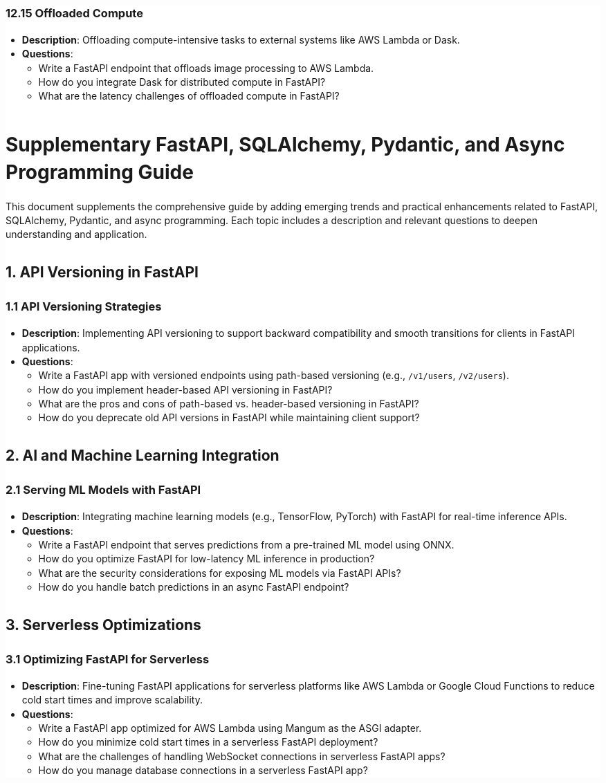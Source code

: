 ### 12.15 Offloaded Compute
- **Description**: Offloading compute-intensive tasks to external systems like AWS Lambda or Dask.
- **Questions**:
  - Write a FastAPI endpoint that offloads image processing to AWS Lambda.
  - How do you integrate Dask for distributed compute in FastAPI?
  - What are the latency challenges of offloaded compute in FastAPI?

# Supplementary FastAPI, SQLAlchemy, Pydantic, and Async Programming Guide

This document supplements the comprehensive guide by adding emerging trends and practical enhancements related to FastAPI, SQLAlchemy, Pydantic, and async programming. Each topic includes a description and relevant questions to deepen understanding and application.

## 1. API Versioning in FastAPI

### 1.1 API Versioning Strategies
- **Description**: Implementing API versioning to support backward compatibility and smooth transitions for clients in FastAPI applications.
- **Questions**:
  - Write a FastAPI app with versioned endpoints using path-based versioning (e.g., `/v1/users`, `/v2/users`).
  - How do you implement header-based API versioning in FastAPI?
  - What are the pros and cons of path-based vs. header-based versioning in FastAPI?
  - How do you deprecate old API versions in FastAPI while maintaining client support?

## 2. AI and Machine Learning Integration

### 2.1 Serving ML Models with FastAPI
- **Description**: Integrating machine learning models (e.g., TensorFlow, PyTorch) with FastAPI for real-time inference APIs.
- **Questions**:
  - Write a FastAPI endpoint that serves predictions from a pre-trained ML model using ONNX.
  - How do you optimize FastAPI for low-latency ML inference in production?
  - What are the security considerations for exposing ML models via FastAPI APIs?
  - How do you handle batch predictions in an async FastAPI endpoint?

## 3. Serverless Optimizations

### 3.1 Optimizing FastAPI for Serverless
- **Description**: Fine-tuning FastAPI applications for serverless platforms like AWS Lambda or Google Cloud Functions to reduce cold start times and improve scalability.
- **Questions**:
  - Write a FastAPI app optimized for AWS Lambda using Mangum as the ASGI adapter.
  - How do you minimize cold start times in a serverless FastAPI deployment?
  - What are the challenges of handling WebSocket connections in serverless FastAPI apps?
  - How do you manage database connections in a serverless FastAPI app?
